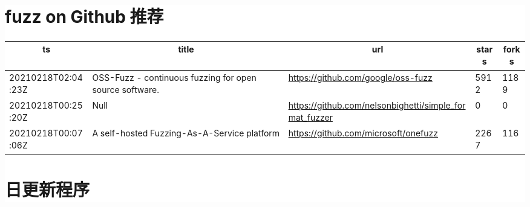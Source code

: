 
# fuzz on Github 推荐
| ts | title | url | stars | forks| 
| --- | --- | --- | --- | ---| 
| 20210218T02:04:23Z | OSS-Fuzz - continuous fuzzing for open source software. | https://github.com/google/oss-fuzz | 5912 | 1189| 
| 20210218T00:25:20Z | Null | https://github.com/nelsonbighetti/simple_format_fuzzer | 0 | 0| 
| 20210218T00:07:06Z | A self-hosted Fuzzing-As-A-Service platform | https://github.com/microsoft/onefuzz | 2267 | 116| 



# 日更新程序
